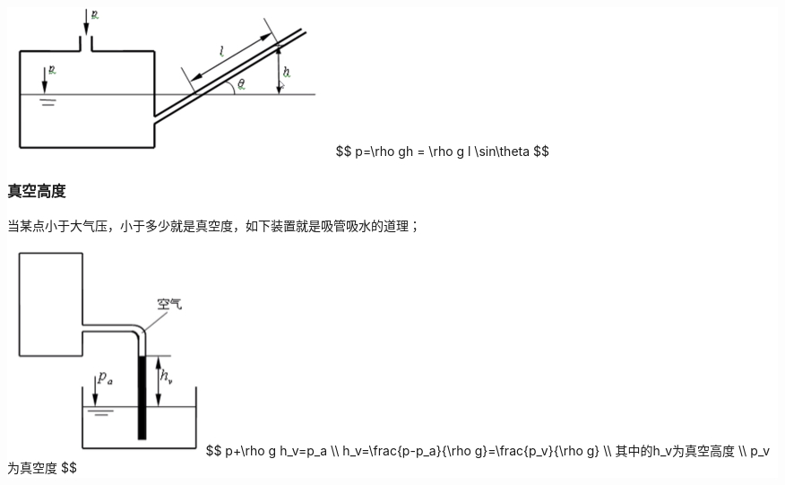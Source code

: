 <img src=".\images\image-20230711232708502.png" alt="image-20230711232708502" style="zoom:50%;" />
$$
p=\rho gh = \rho g l \sin\theta
$$


### 真空高度

当某点小于大气压，小于多少就是真空度，如下装置就是吸管吸水的道理；

<img src=".\images\image-20230711233110034.png" alt="image-20230711233110034" style="zoom:50%;" />
$$
p+\rho g h_v=p_a
\\
h_v=\frac{p-p_a}{\rho g}=\frac{p_v}{\rho g}
\\
其中的h_v为真空高度
\\
p_v 为真空度
$$
